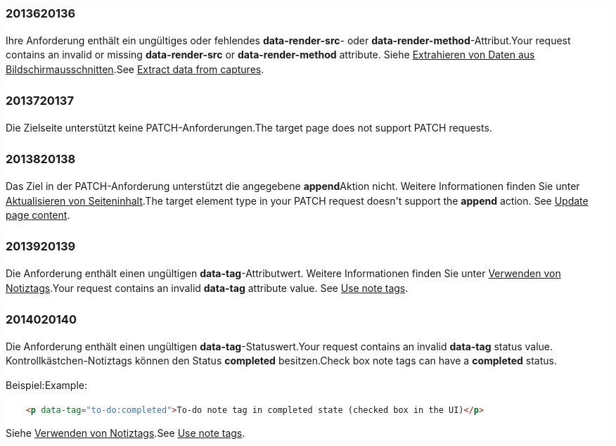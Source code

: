 ### <a name="20136"></a><span data-ttu-id="ee7d4-281">20136</span><span class="sxs-lookup"><span data-stu-id="ee7d4-281">20136</span></span>
<span data-ttu-id="ee7d4-282">Ihre Anforderung enthält ein ungültiges oder fehlendes **data-render-src**- oder **data-render-method**-Attribut.</span><span class="sxs-lookup"><span data-stu-id="ee7d4-282">Your request contains an invalid or missing **data-render-src** or **data-render-method** attribute.</span></span> <span data-ttu-id="ee7d4-283">Siehe [Extrahieren von Daten aus Bildschirmausschnitten](onenote-extract-data.md).</span><span class="sxs-lookup"><span data-stu-id="ee7d4-283">See [Extract data from captures](onenote-extract-data.md).</span></span>

### <a name="20137"></a><span data-ttu-id="ee7d4-284">20137</span><span class="sxs-lookup"><span data-stu-id="ee7d4-284">20137</span></span>
<span data-ttu-id="ee7d4-285">Die Zielseite unterstützt keine PATCH-Anforderungen.</span><span class="sxs-lookup"><span data-stu-id="ee7d4-285">The target page does not support PATCH requests.</span></span>

### <a name="20138"></a><span data-ttu-id="ee7d4-286">20138</span><span class="sxs-lookup"><span data-stu-id="ee7d4-286">20138</span></span>
<span data-ttu-id="ee7d4-p133">Das Ziel in der PATCH-Anforderung unterstützt die angegebene **append**Aktion nicht. Weitere Informationen finden Sie unter [Aktualisieren von Seiteninhalt](onenote-update-page.md).</span><span class="sxs-lookup"><span data-stu-id="ee7d4-p133">The target element type in your PATCH request doesn't support the **append** action. See [Update page content](onenote-update-page.md).</span></span>

### <a name="20139"></a><span data-ttu-id="ee7d4-289">20139</span><span class="sxs-lookup"><span data-stu-id="ee7d4-289">20139</span></span>
<span data-ttu-id="ee7d4-p134">Die Anforderung enthält einen ungültigen **data-tag**-Attributwert. Weitere Informationen finden Sie unter [Verwenden von Notiztags](onenote-note-tags.md).</span><span class="sxs-lookup"><span data-stu-id="ee7d4-p134">Your request contains an invalid **data-tag** attribute value. See [Use note tags](onenote-note-tags.md).</span></span>

### <a name="20140"></a><span data-ttu-id="ee7d4-292">20140</span><span class="sxs-lookup"><span data-stu-id="ee7d4-292">20140</span></span>
<span data-ttu-id="ee7d4-293">Die Anforderung enthält einen ungültigen **data-tag**-Statuswert.</span><span class="sxs-lookup"><span data-stu-id="ee7d4-293">Your request contains an invalid **data-tag** status value.</span></span> <span data-ttu-id="ee7d4-294">Kontrollkästchen-Notiztags können den Status **completed** besitzen.</span><span class="sxs-lookup"><span data-stu-id="ee7d4-294">Check box note tags can have a **completed** status.</span></span> 

<span data-ttu-id="ee7d4-295">Beispiel:</span><span class="sxs-lookup"><span data-stu-id="ee7d4-295">Example:</span></span>

```html
    <p data-tag="to-do:completed">To-do note tag in completed state (checked box in the UI)</p>
```
<span data-ttu-id="ee7d4-296">Siehe [Verwenden von Notiztags](onenote-note-tags.md).</span><span class="sxs-lookup"><span data-stu-id="ee7d4-296">See [Use note tags](onenote-note-tags.md).</span></span>

